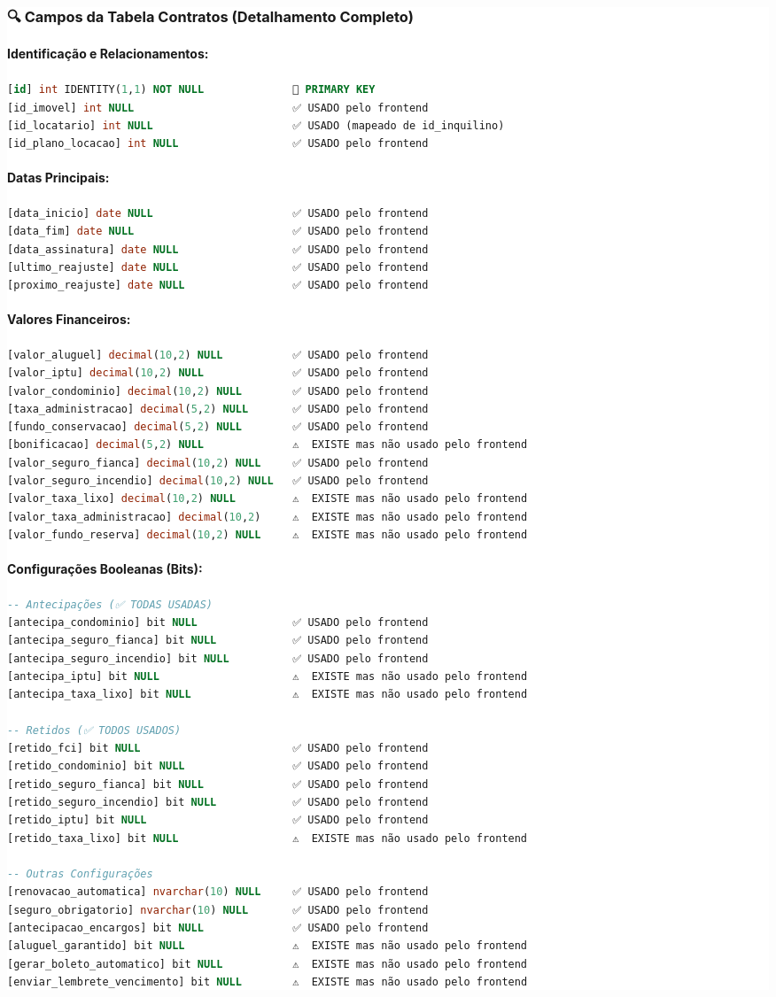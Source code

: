 ### 🔍 Campos da Tabela Contratos (Detalhamento Completo)

#### **Identificação e Relacionamentos:**
```sql
[id] int IDENTITY(1,1) NOT NULL              🔑 PRIMARY KEY  
[id_imovel] int NULL                         ✅ USADO pelo frontend
[id_locatario] int NULL                      ✅ USADO (mapeado de id_inquilino)
[id_plano_locacao] int NULL                  ✅ USADO pelo frontend
```

#### **Datas Principais:**
```sql
[data_inicio] date NULL                      ✅ USADO pelo frontend
[data_fim] date NULL                         ✅ USADO pelo frontend  
[data_assinatura] date NULL                  ✅ USADO pelo frontend
[ultimo_reajuste] date NULL                  ✅ USADO pelo frontend
[proximo_reajuste] date NULL                 ✅ USADO pelo frontend
```

#### **Valores Financeiros:**
```sql
[valor_aluguel] decimal(10,2) NULL           ✅ USADO pelo frontend
[valor_iptu] decimal(10,2) NULL              ✅ USADO pelo frontend
[valor_condominio] decimal(10,2) NULL        ✅ USADO pelo frontend
[taxa_administracao] decimal(5,2) NULL       ✅ USADO pelo frontend
[fundo_conservacao] decimal(5,2) NULL        ✅ USADO pelo frontend
[bonificacao] decimal(5,2) NULL              ⚠️  EXISTE mas não usado pelo frontend
[valor_seguro_fianca] decimal(10,2) NULL     ✅ USADO pelo frontend
[valor_seguro_incendio] decimal(10,2) NULL   ✅ USADO pelo frontend
[valor_taxa_lixo] decimal(10,2) NULL         ⚠️  EXISTE mas não usado pelo frontend
[valor_taxa_administracao] decimal(10,2)     ⚠️  EXISTE mas não usado pelo frontend
[valor_fundo_reserva] decimal(10,2) NULL     ⚠️  EXISTE mas não usado pelo frontend
```

#### **Configurações Booleanas (Bits):**
```sql
-- Antecipações (✅ TODAS USADAS)
[antecipa_condominio] bit NULL               ✅ USADO pelo frontend
[antecipa_seguro_fianca] bit NULL            ✅ USADO pelo frontend
[antecipa_seguro_incendio] bit NULL          ✅ USADO pelo frontend
[antecipa_iptu] bit NULL                     ⚠️  EXISTE mas não usado pelo frontend
[antecipa_taxa_lixo] bit NULL                ⚠️  EXISTE mas não usado pelo frontend

-- Retidos (✅ TODOS USADOS)
[retido_fci] bit NULL                        ✅ USADO pelo frontend
[retido_condominio] bit NULL                 ✅ USADO pelo frontend
[retido_seguro_fianca] bit NULL              ✅ USADO pelo frontend
[retido_seguro_incendio] bit NULL            ✅ USADO pelo frontend
[retido_iptu] bit NULL                       ✅ USADO pelo frontend
[retido_taxa_lixo] bit NULL                  ⚠️  EXISTE mas não usado pelo frontend

-- Outras Configurações
[renovacao_automatica] nvarchar(10) NULL     ✅ USADO pelo frontend
[seguro_obrigatorio] nvarchar(10) NULL       ✅ USADO pelo frontend
[antecipacao_encargos] bit NULL              ✅ USADO pelo frontend
[aluguel_garantido] bit NULL                 ⚠️  EXISTE mas não usado pelo frontend
[gerar_boleto_automatico] bit NULL           ⚠️  EXISTE mas não usado pelo frontend
[enviar_lembrete_vencimento] bit NULL        ⚠️  EXISTE mas não usado pelo frontend
```
